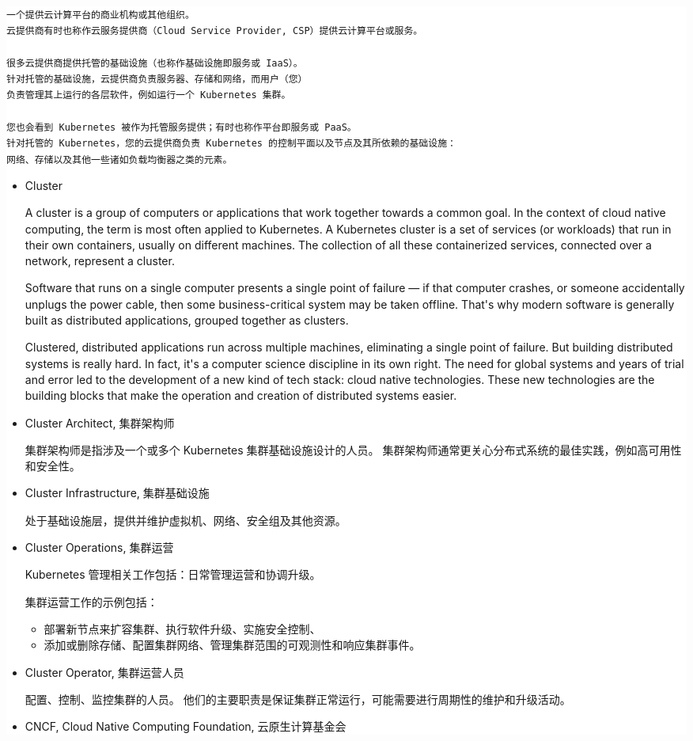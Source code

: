     一个提供云计算平台的商业机构或其他组织。
    云提供商有时也称作云服务提供商（Cloud Service Provider, CSP）提供云计算平台或服务。

    很多云提供商提供托管的基础设施（也称作基础设施即服务或 IaaS）。
    针对托管的基础设施，云提供商负责服务器、存储和网络，而用户（您）
    负责管理其上运行的各层软件，例如运行一个 Kubernetes 集群。

    您也会看到 Kubernetes 被作为托管服务提供；有时也称作平台即服务或 PaaS。
    针对托管的 Kubernetes，您的云提供商负责 Kubernetes 的控制平面以及节点及其所依赖的基础设施：
    网络、存储以及其他一些诸如负载均衡器之类的元素。

- Cluster

    A cluster is a group of computers or applications that work together towards a common goal.
    In the context of cloud native computing, the term is most often applied to Kubernetes.
    A Kubernetes cluster is a set of services (or workloads) that run in their own containers, usually on different machines.
    The collection of all these containerized services, connected over a network, represent a cluster.

    Software that runs on a single computer presents a single point of failure
    — if that computer crashes, or someone accidentally unplugs the power cable,
    then some business-critical system may be taken offline.
    That's why modern software is generally built as distributed applications, grouped together as clusters.

    Clustered, distributed applications run across multiple machines, eliminating a single point of failure.
    But building distributed systems is really hard.
    In fact, it's a computer science discipline in its own right.
    The need for global systems and years of trial and error led to the development of a new kind of tech stack:
    cloud native technologies.
    These new technologies are the building blocks that make the operation and creation of distributed systems easier.

- Cluster Architect, 集群架构师

    集群架构师是指涉及一个或多个 Kubernetes 集群基础设施设计的人员。
    集群架构师通常更关心分布式系统的最佳实践，例如高可用性和安全性。

- Cluster Infrastructure, 集群基础设施

    处于基础设施层，提供并维护虚拟机、网络、安全组及其他资源。

- Cluster Operations, 集群运营

    Kubernetes 管理相关工作包括：日常管理运营和协调升级。

    集群运营工作的示例包括：

    - 部署新节点来扩容集群、执行软件升级、实施安全控制、
    - 添加或删除存储、配置集群网络、管理集群范围的可观测性和响应集群事件。

- Cluster Operator, 集群运营人员

    配置、控制、监控集群的人员。
    他们的主要职责是保证集群正常运行，可能需要进行周期性的维护和升级活动。

- CNCF, Cloud Native Computing Foundation, 云原生计算基金会
